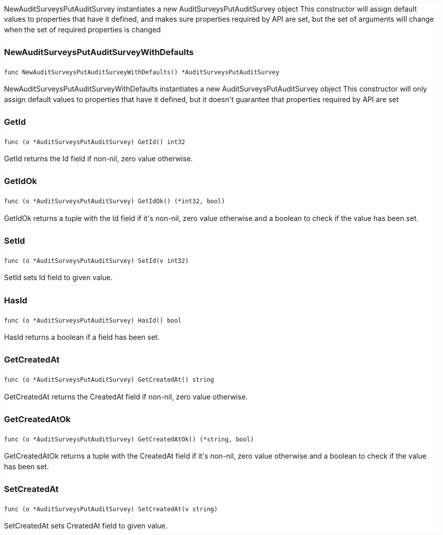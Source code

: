 NewAuditSurveysPutAuditSurvey instantiates a new AuditSurveysPutAuditSurvey object
This constructor will assign default values to properties that have it defined,
and makes sure properties required by API are set, but the set of arguments
will change when the set of required properties is changed

### NewAuditSurveysPutAuditSurveyWithDefaults

`func NewAuditSurveysPutAuditSurveyWithDefaults() *AuditSurveysPutAuditSurvey`

NewAuditSurveysPutAuditSurveyWithDefaults instantiates a new AuditSurveysPutAuditSurvey object
This constructor will only assign default values to properties that have it defined,
but it doesn't guarantee that properties required by API are set

### GetId

`func (o *AuditSurveysPutAuditSurvey) GetId() int32`

GetId returns the Id field if non-nil, zero value otherwise.

### GetIdOk

`func (o *AuditSurveysPutAuditSurvey) GetIdOk() (*int32, bool)`

GetIdOk returns a tuple with the Id field if it's non-nil, zero value otherwise
and a boolean to check if the value has been set.

### SetId

`func (o *AuditSurveysPutAuditSurvey) SetId(v int32)`

SetId sets Id field to given value.

### HasId

`func (o *AuditSurveysPutAuditSurvey) HasId() bool`

HasId returns a boolean if a field has been set.

### GetCreatedAt

`func (o *AuditSurveysPutAuditSurvey) GetCreatedAt() string`

GetCreatedAt returns the CreatedAt field if non-nil, zero value otherwise.

### GetCreatedAtOk

`func (o *AuditSurveysPutAuditSurvey) GetCreatedAtOk() (*string, bool)`

GetCreatedAtOk returns a tuple with the CreatedAt field if it's non-nil, zero value otherwise
and a boolean to check if the value has been set.

### SetCreatedAt

`func (o *AuditSurveysPutAuditSurvey) SetCreatedAt(v string)`

SetCreatedAt sets CreatedAt field to given value.
